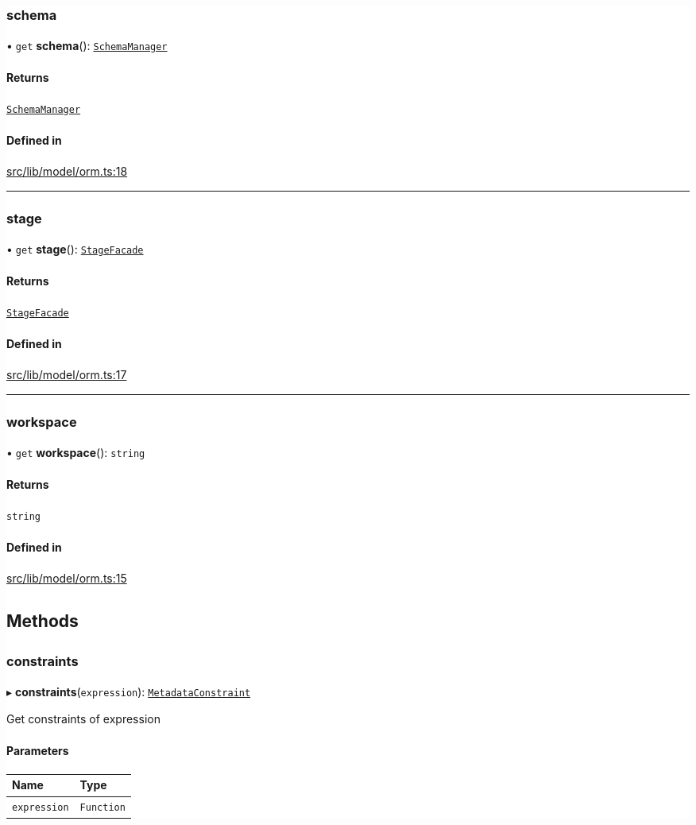 ### schema

• `get` **schema**(): [`SchemaManager`](../classes/manager.SchemaManager.md)

#### Returns

[`SchemaManager`](../classes/manager.SchemaManager.md)

#### Defined in

[src/lib/model/orm.ts:18](https://github.com/FlavioLionelRita/lambdaorm/blob/7350fa3/src/lib/model/orm.ts#L18)

___

### stage

• `get` **stage**(): [`StageFacade`](../classes/manager.StageFacade.md)

#### Returns

[`StageFacade`](../classes/manager.StageFacade.md)

#### Defined in

[src/lib/model/orm.ts:17](https://github.com/FlavioLionelRita/lambdaorm/blob/7350fa3/src/lib/model/orm.ts#L17)

___

### workspace

• `get` **workspace**(): `string`

#### Returns

`string`

#### Defined in

[src/lib/model/orm.ts:15](https://github.com/FlavioLionelRita/lambdaorm/blob/7350fa3/src/lib/model/orm.ts#L15)

## Methods

### constraints

▸ **constraints**(`expression`): [`MetadataConstraint`](model.MetadataConstraint.md)

Get constraints of expression

#### Parameters

| Name | Type |
| :------ | :------ |
| `expression` | `Function` |
